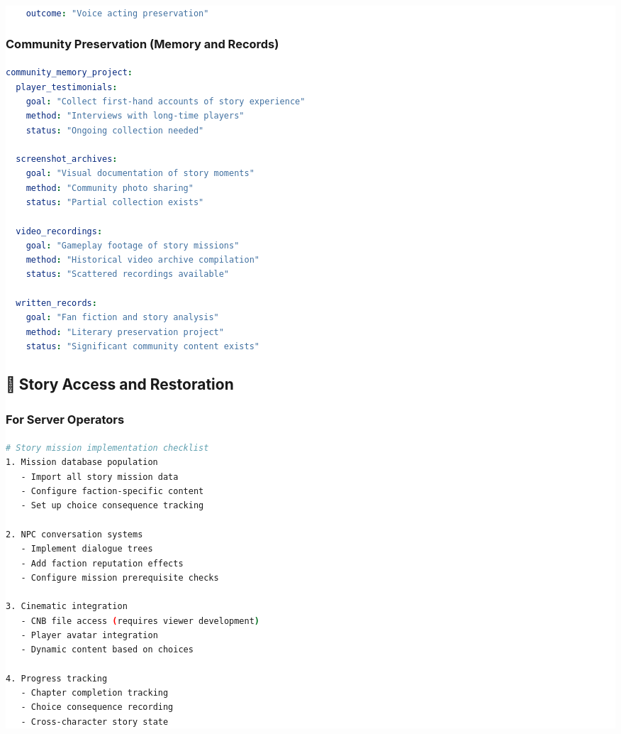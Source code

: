```yaml
    outcome: "Voice acting preservation"
```

### Community Preservation (Memory and Records)
```yaml
community_memory_project:
  player_testimonials:
    goal: "Collect first-hand accounts of story experience"
    method: "Interviews with long-time players"
    status: "Ongoing collection needed"
    
  screenshot_archives:
    goal: "Visual documentation of story moments"
    method: "Community photo sharing"
    status: "Partial collection exists"
    
  video_recordings:
    goal: "Gameplay footage of story missions"
    method: "Historical video archive compilation"
    status: "Scattered recordings available"
    
  written_records:
    goal: "Fan fiction and story analysis"
    method: "Literary preservation project"
    status: "Significant community content exists"
```

## 🔧 **Story Access and Restoration**

### For Server Operators
```bash
# Story mission implementation checklist
1. Mission database population
   - Import all story mission data
   - Configure faction-specific content
   - Set up choice consequence tracking
   
2. NPC conversation systems
   - Implement dialogue trees
   - Add faction reputation effects
   - Configure mission prerequisite checks
   
3. Cinematic integration
   - CNB file access (requires viewer development)
   - Player avatar integration
   - Dynamic content based on choices
   
4. Progress tracking
   - Chapter completion tracking
   - Choice consequence recording
   - Cross-character story state
```
